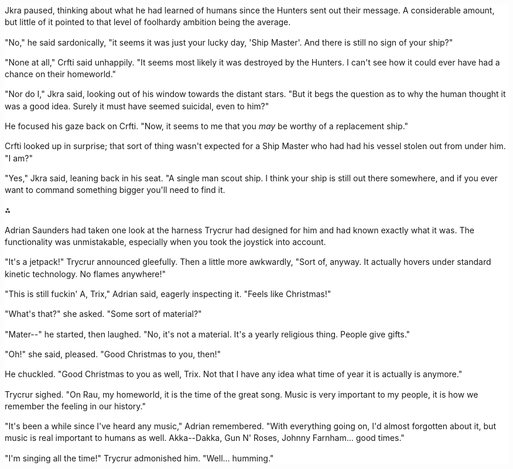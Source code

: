 Jkra paused, thinking about what he had learned of humans since the
Hunters sent out their message. A considerable amount, but little of it
pointed to that level of foolhardy ambition being the average.

"No," he said sardonically, "it seems it was just your lucky day, \'Ship
Master\'. And there is still no sign of your ship?"

"None at all," Crfti said unhappily. "It seems most likely it was
destroyed by the Hunters. I can\'t see how it could ever have had a
chance on their homeworld."

"Nor do I," Jkra said, looking out of his window towards the distant
stars. "But it begs the question as to why the human thought it was a
good idea. Surely it must have seemed suicidal, even to him?"

He focused his gaze back on Crfti. "Now, it seems to me that you *may*
be worthy of a replacement ship."

Crfti looked up in surprise; that sort of thing wasn\'t expected for a
Ship Master who had had his vessel stolen out from under him. "I am?"

"Yes," Jkra said, leaning back in his seat. "A single man scout ship. I
think your ship is still out there somewhere, and if you ever want to
command something bigger you\'ll need to find it.

⁂

Adrian Saunders had taken one look at the harness Trycrur had designed
for him and had known exactly what it was. The functionality was
unmistakable, especially when you took the joystick into account.

"It\'s a jetpack!" Trycrur announced gleefully. Then a little more
awkwardly, "Sort of, anyway. It actually hovers under standard kinetic
technology. No flames anywhere!"

"This is still fuckin\' A, Trix," Adrian said, eagerly inspecting it.
"Feels like Christmas!"

"What\'s that?" she asked. "Some sort of material?"

"Mater--" he started, then laughed. "No, it\'s not a material. It\'s a
yearly religious thing. People give gifts."

"Oh!" she said, pleased. "Good Christmas to you, then!"

He chuckled. "Good Christmas to you as well, Trix. Not that I have any
idea what time of year it is actually is anymore."

Trycrur sighed. "On Rau, my homeworld, it is the time of the great song.
Music is very important to my people, it is how we remember the feeling
in our history."

"It\'s been a while since I\'ve heard any music," Adrian remembered.
"With everything going on, I\'d almost forgotten about it, but music is
real important to humans as well. Akka--Dakka, Gun N\' Roses, Johnny
Farnham... good times."

"I\'m singing all the time!" Trycrur admonished him. "Well... humming."
